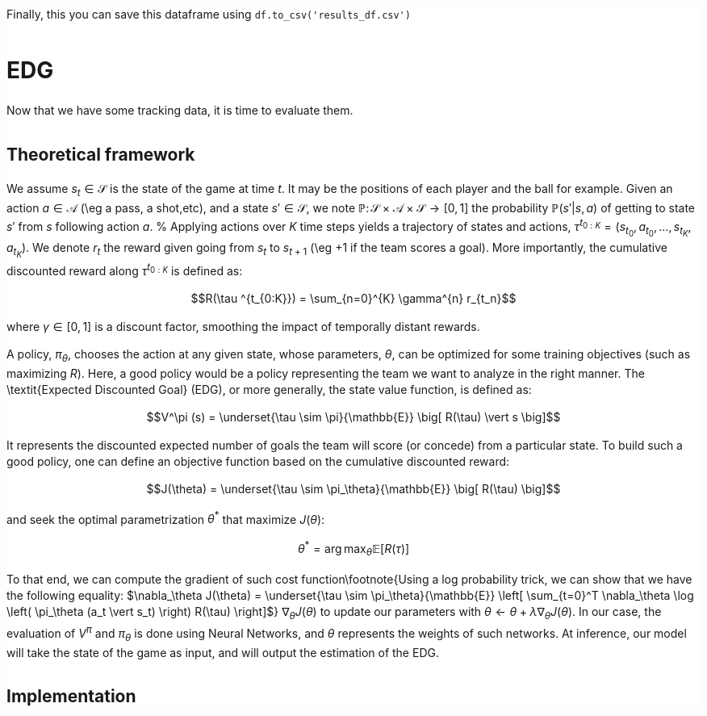 </table>
</div>

Finally, this you can save this dataframe using ```df.to_csv('results_df.csv')```

# EDG 

Now that we have some tracking data, it is time to evaluate them. 

## Theoretical framework

We assume $s_t \in \mathcal{S}$ is the state of the game at time $t$. It may be the positions of each player and the ball for example. Given an action $a \in \mathcal{A}$ (\eg a pass, a shot,etc), and a state $s' \in \mathcal{S}$, we note $\mathbb{P} \colon \mathcal{S} \times \mathcal{A} \times \mathcal{S} \to [0,1]$ the probability $\mathbb{P} (s' \vert s, a)$ of getting to state $s'$ from $s$ following action $a$. 
%
Applying actions over $K$ time steps yields a trajectory of states and actions, $\tau ^{t_{0:K}} = \big(s_{t_0},a_{t_0}, ... ,s_{t_K},a_{t_K} \big)$. We denote $r_t$ the reward given going from $s_t$ to $s_{t+1}$ (\eg $+1$ if the team scores a goal). More importantly, the cumulative discounted reward along $\tau ^{t_{0:K}}$ is defined as:

$$R(\tau ^{t_{0:K}}) = \sum_{n=0}^{K} \gamma^{n} r_{t_n}$$

where $\gamma \in \left[0,1\right]$ is a discount factor, smoothing the impact of temporally distant rewards.

A policy, $\pi _{\theta}$, chooses the action at any given state, whose parameters, $\theta$, can be optimized for some training objectives (such as maximizing $R$). Here, a good policy would be a policy representing the team we want to analyze in the right manner. The \textit{Expected Discounted Goal} (EDG), or more generally, the state value function, is defined as:

$$V^\pi (s) = \underset{\tau \sim \pi}{\mathbb{E}} \big[ R(\tau) \vert s \big]$$

It represents the discounted expected number of goals the team will score (or concede) from a particular state. To build such a good policy, one can define an objective function based on the cumulative discounted reward:

$$J(\theta) = \underset{\tau \sim \pi_\theta}{\mathbb{E}} \big[ R(\tau) \big]$$

and seek the optimal parametrization $\theta ^*$ that maximize $J(\theta)$:

$$\theta^* = \arg \max_\theta \mathbb{E} \big[ R(\tau) \big]$$

To that end, we can compute the gradient of such cost function\footnote{Using a log probability trick, we can show that we have the following equality: $\nabla_\theta J(\theta) = \underset{\tau \sim \pi_\theta}{\mathbb{E}} \left[ \sum_{t=0}^T \nabla_\theta \log \left( \pi_\theta (a_t \vert s_t) \right) R(\tau) \right]$} $\nabla_\theta J(\theta)$ to update our parameters with $\theta \leftarrow \theta + \lambda \nabla_\theta J(\theta)$. In our case, the evaluation of $V^\pi$ and $\pi_\theta$ is done using Neural Networks, and $\theta$ represents the weights of such networks. At inference, our model will take the state of the game as input, and will output the estimation of the EDG.

## Implementation 
